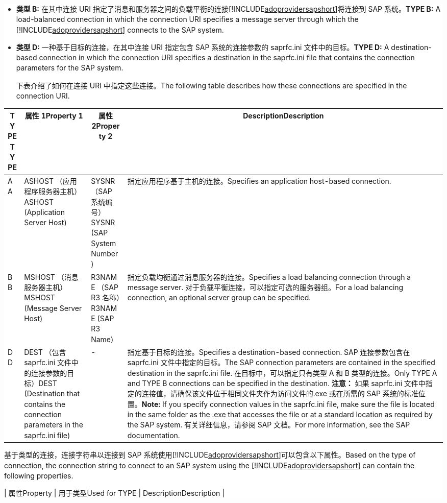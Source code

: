 - <span data-ttu-id="16eab-107">**类型 B:** 在其中连接 URI 指定了消息和服务器之间的负载平衡的连接[!INCLUDE[adoprovidersapshort](../../includes/adoprovidersapshort-md.md)]将连接到 SAP 系统。</span><span class="sxs-lookup"><span data-stu-id="16eab-107">**TYPE B:** A load-balanced connection in which the connection URI specifies a message server through which the [!INCLUDE[adoprovidersapshort](../../includes/adoprovidersapshort-md.md)] connects to the SAP system.</span></span>  

- <span data-ttu-id="16eab-108">**类型 D:** 一种基于目标的连接，在其中连接 URI 指定包含 SAP 系统的连接参数的 saprfc.ini 文件中的目标。</span><span class="sxs-lookup"><span data-stu-id="16eab-108">**TYPE D:** A destination-based connection in which the connection URI specifies a destination in the saprfc.ini file that contains the connection parameters for the SAP system.</span></span>  

  <span data-ttu-id="16eab-109">下表介绍了如何在连接 URI 中指定这些连接。</span><span class="sxs-lookup"><span data-stu-id="16eab-109">The following table describes how these connections are specified in the connection URI.</span></span>  

|<span data-ttu-id="16eab-110">TYPE</span><span class="sxs-lookup"><span data-stu-id="16eab-110">TYPE</span></span>|<span data-ttu-id="16eab-111">属性 1</span><span class="sxs-lookup"><span data-stu-id="16eab-111">Property 1</span></span>|<span data-ttu-id="16eab-112">属性 2</span><span class="sxs-lookup"><span data-stu-id="16eab-112">Property 2</span></span>|<span data-ttu-id="16eab-113">Description</span><span class="sxs-lookup"><span data-stu-id="16eab-113">Description</span></span>|  
|----------|----------------|----------------|-----------------|  
|<span data-ttu-id="16eab-114">A</span><span class="sxs-lookup"><span data-stu-id="16eab-114">A</span></span>|<span data-ttu-id="16eab-115">ASHOST （应用程序服务器主机）</span><span class="sxs-lookup"><span data-stu-id="16eab-115">ASHOST (Application Server Host)</span></span>|<span data-ttu-id="16eab-116">SYSNR （SAP 系统编号）</span><span class="sxs-lookup"><span data-stu-id="16eab-116">SYSNR (SAP System Number)</span></span>|<span data-ttu-id="16eab-117">指定应用程序基于主机的连接。</span><span class="sxs-lookup"><span data-stu-id="16eab-117">Specifies an application host-based connection.</span></span>|  
|<span data-ttu-id="16eab-118">B</span><span class="sxs-lookup"><span data-stu-id="16eab-118">B</span></span>|<span data-ttu-id="16eab-119">MSHOST （消息服务器主机）</span><span class="sxs-lookup"><span data-stu-id="16eab-119">MSHOST (Message Server Host)</span></span>|<span data-ttu-id="16eab-120">R3NAME （SAP R3 名称）</span><span class="sxs-lookup"><span data-stu-id="16eab-120">R3NAME (SAP R3 Name)</span></span>|<span data-ttu-id="16eab-121">指定负载均衡通过消息服务器的连接。</span><span class="sxs-lookup"><span data-stu-id="16eab-121">Specifies a load balancing connection through a message server.</span></span> <span data-ttu-id="16eab-122">对于负载平衡连接，可以指定可选的服务器组。</span><span class="sxs-lookup"><span data-stu-id="16eab-122">For a load balancing connection, an optional server group can be specified.</span></span>|  
|<span data-ttu-id="16eab-123">D</span><span class="sxs-lookup"><span data-stu-id="16eab-123">D</span></span>|<span data-ttu-id="16eab-124">DEST （包含 saprfc.ini 文件中的连接参数的目标）</span><span class="sxs-lookup"><span data-stu-id="16eab-124">DEST (Destination that contains the connection parameters in the saprfc.ini file)</span></span>|-|<span data-ttu-id="16eab-125">指定基于目标的连接。</span><span class="sxs-lookup"><span data-stu-id="16eab-125">Specifies a destination-based connection.</span></span> <span data-ttu-id="16eab-126">SAP 连接参数包含在 saprfc.ini 文件中指定的目标。</span><span class="sxs-lookup"><span data-stu-id="16eab-126">The SAP connection parameters are contained in the specified destination in the saprfc.ini file.</span></span> <span data-ttu-id="16eab-127">在目标中，可以指定只有类型 A 和 B 类型的连接。</span><span class="sxs-lookup"><span data-stu-id="16eab-127">Only TYPE A and TYPE B connections can be specified in the destination.</span></span> <span data-ttu-id="16eab-128">**注意：** 如果 saprfc.ini 文件中指定的连接值，请确保该文件位于相同文件夹作为访问文件的.exe 或在所需的 SAP 系统的标准位置。</span><span class="sxs-lookup"><span data-stu-id="16eab-128">**Note:**  If you specify connection values in the saprfc.ini file, make sure the file is located in the same folder as the .exe that accesses the file or at a standard location as required by the SAP system.</span></span> <span data-ttu-id="16eab-129">有关详细信息，请参阅 SAP 文档。</span><span class="sxs-lookup"><span data-stu-id="16eab-129">For more information, see the SAP documentation.</span></span>|  

 <span data-ttu-id="16eab-130">基于类型的连接，连接字符串以连接到 SAP 系统使用[!INCLUDE[adoprovidersapshort](../../includes/adoprovidersapshort-md.md)]可以包含以下属性。</span><span class="sxs-lookup"><span data-stu-id="16eab-130">Based on the type of connection, the connection string to connect to an SAP system using the [!INCLUDE[adoprovidersapshort](../../includes/adoprovidersapshort-md.md)] can contain the following properties.</span></span>  


|               <span data-ttu-id="16eab-131">属性</span><span class="sxs-lookup"><span data-stu-id="16eab-131">Property</span></span>                | <span data-ttu-id="16eab-132">用于类型</span><span class="sxs-lookup"><span data-stu-id="16eab-132">Used for TYPE</span></span> |                                                                                                                                                                                                                                               <span data-ttu-id="16eab-133">Description</span><span class="sxs-lookup"><span data-stu-id="16eab-133">Description</span></span>                                                                                                                                                                                                                                                |